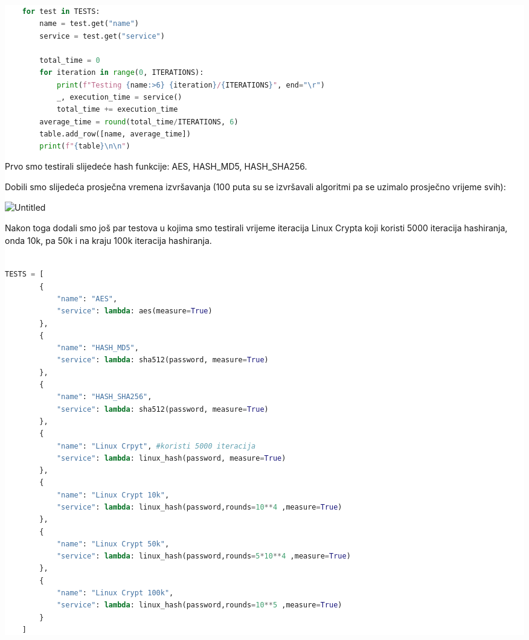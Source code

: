 ```python
    for test in TESTS:
        name = test.get("name")
        service = test.get("service")

        total_time = 0
        for iteration in range(0, ITERATIONS):
            print(f"Testing {name:>6} {iteration}/{ITERATIONS}", end="\r")
            _, execution_time = service()
            total_time += execution_time
        average_time = round(total_time/ITERATIONS, 6)
        table.add_row([name, average_time])
        print(f"{table}\n\n")

```

Prvo smo testirali slijedeće hash funkcije: AES, HASH_MD5, HASH_SHA256.

Dobili smo slijedeća prosječna vremena izvršavanja (100 puta su se izvršavali algoritmi pa se uzimalo prosječno vrijeme svih):

![Untitled](Sigurnost%20rac%CC%8Cunala%20i%20podataka%20d2ef104e5aca4a4d9e6bcbe117258380/Untitled.png)

Nakon toga dodali smo još par testova u kojima smo testirali vrijeme iteracija Linux Crypta koji koristi 5000 iteracija hashiranja, onda 10k, pa 50k i na kraju 100k iteracija hashiranja.

```python

TESTS = [
        {
            "name": "AES",
            "service": lambda: aes(measure=True)
        },
        {
            "name": "HASH_MD5",
            "service": lambda: sha512(password, measure=True)
        },
        {
            "name": "HASH_SHA256",
            "service": lambda: sha512(password, measure=True)
        },
        {
            "name": "Linux Crpyt", #koristi 5000 iteracija
            "service": lambda: linux_hash(password, measure=True)
        },
        {
            "name": "Linux Crypt 10k",
            "service": lambda: linux_hash(password,rounds=10**4 ,measure=True)
        },
        {
            "name": "Linux Crypt 50k",
            "service": lambda: linux_hash(password,rounds=5*10**4 ,measure=True)
        },
        {
            "name": "Linux Crypt 100k",
            "service": lambda: linux_hash(password,rounds=10**5 ,measure=True)
        }
    ]
```
